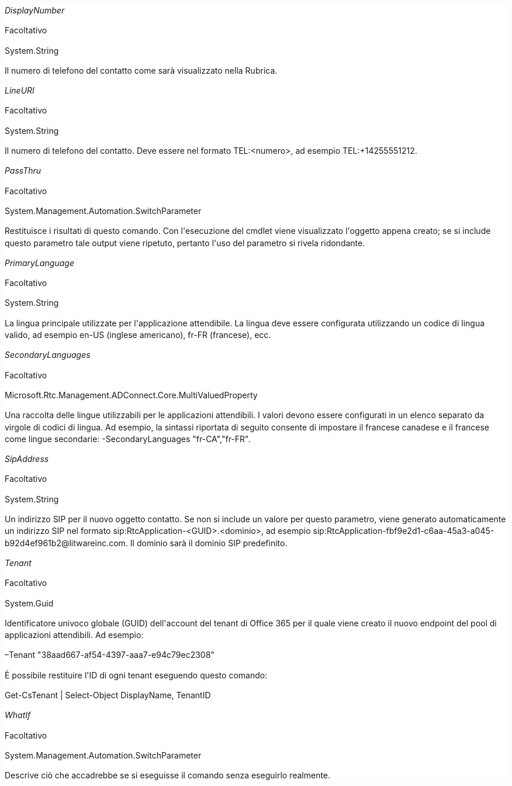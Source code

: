 <td><p><em>DisplayNumber</em></p></td>
<td><p>Facoltativo</p></td>
<td><p>System.String</p></td>
<td><p>Il numero di telefono del contatto come sarà visualizzato nella Rubrica.</p></td>
</tr>
<tr class="even">
<td><p><em>LineURI</em></p></td>
<td><p>Facoltativo</p></td>
<td><p>System.String</p></td>
<td><p>Il numero di telefono del contatto. Deve essere nel formato TEL:&lt;numero&gt;, ad esempio TEL:+14255551212.</p></td>
</tr>
<tr class="odd">
<td><p><em>PassThru</em></p></td>
<td><p>Facoltativo</p></td>
<td><p>System.Management.Automation.SwitchParameter</p></td>
<td><p>Restituisce i risultati di questo comando. Con l'esecuzione del cmdlet viene visualizzato l'oggetto appena creato; se si include questo parametro tale output viene ripetuto, pertanto l'uso del parametro si rivela ridondante.</p></td>
</tr>
<tr class="even">
<td><p><em>PrimaryLanguage</em></p></td>
<td><p>Facoltativo</p></td>
<td><p>System.String</p></td>
<td><p>La lingua principale utilizzate per l'applicazione attendibile. La lingua deve essere configurata utilizzando un codice di lingua valido, ad esempio en-US (inglese americano), fr-FR (francese), ecc.</p></td>
</tr>
<tr class="odd">
<td><p><em>SecondaryLanguages</em></p></td>
<td><p>Facoltativo</p></td>
<td><p>Microsoft.Rtc.Management.ADConnect.Core.MultiValuedProperty</p></td>
<td><p>Una raccolta delle lingue utilizzabili per le applicazioni attendibili. I valori devono essere configurati in un elenco separato da virgole di codici di lingua. Ad esempio, la sintassi riportata di seguito consente di impostare il francese canadese e il francese come lingue secondarie: -SecondaryLanguages &quot;fr-CA&quot;,&quot;fr-FR&quot;.</p></td>
</tr>
<tr class="even">
<td><p><em>SipAddress</em></p></td>
<td><p>Facoltativo</p></td>
<td><p>System.String</p></td>
<td><p>Un indirizzo SIP per il nuovo oggetto contatto. Se non si include un valore per questo parametro, viene generato automaticamente un indirizzo SIP nel formato sip:RtcApplication-&lt;GUID&gt;.&lt;dominio&gt;, ad esempio sip:RtcApplication-fbf9e2d1-c6aa-45a3-a045-b92d4ef961b2@litwareinc.com. Il dominio sarà il dominio SIP predefinito.</p></td>
</tr>
<tr class="odd">
<td><p><em>Tenant</em></p></td>
<td><p>Facoltativo</p></td>
<td><p>System.Guid</p></td>
<td><p>Identificatore univoco globale (GUID) dell'account del tenant di Office 365 per il quale viene creato il nuovo endpoint del pool di applicazioni attendibili. Ad esempio:</p>
<p>–Tenant &quot;38aad667-af54-4397-aaa7-e94c79ec2308&quot;</p>
<p>È possibile restituire l'ID di ogni tenant eseguendo questo comando:</p>
<p>Get-CsTenant | Select-Object DisplayName, TenantID</p></td>
</tr>
<tr class="even">
<td><p><em>WhatIf</em></p></td>
<td><p>Facoltativo</p></td>
<td><p>System.Management.Automation.SwitchParameter</p></td>
<td><p>Descrive ciò che accadrebbe se si eseguisse il comando senza eseguirlo realmente.</p></td>
</tr>
</tbody>
</table>
